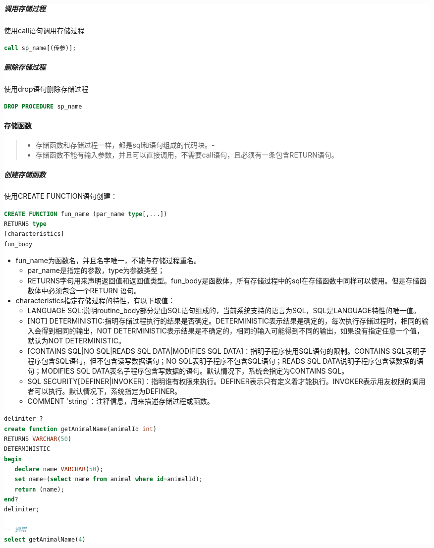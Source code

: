 
##### 调用存储过程

使用call语句调用存储过程

```sql
call sp_name[(传参)];
```

##### 删除存储过程

使用drop语句删除存储过程

```sql
DROP PROCEDURE sp_name
```

#### 存储函数

> - 存储函数和存储过程一样，都是sql和语句组成的代码块。- 
> - 存储函数不能有输入参数，并且可以直接调用，不需要call语句，且必须有一条包含RETURN语句。

##### 创建存储函数

使用CREATE FUNCTION语句创建：

```sql
CREATE FUNCTION fun_name (par_name type[,...])
RETURNS type
[characteristics] 
fun_body
```

- fun_name为函数名，并且名字唯一，不能与存储过程重名。
  - par_name是指定的参数，type为参数类型；
  - RETURNS字句用来声明返回值和返回值类型。fun_body是函数体，所有存储过程中的sql在存储函数中同样可以使用。但是存储函数体中必须包含一个RETURN 语句。
- characteristics指定存储过程的特性，有以下取值：
  - LANGUAGE SQL:说明routine_body部分是由SQL语句组成的，当前系统支持的语言为SQL，SQL是LANGUAGE特性的唯一值。
  - [NOT] DETERMINISTIC:指明存储过程执行的结果是否确定。DETERMINISTIC表示结果是确定的，每次执行存储过程时，相同的输入会得到相同的输出，NOT DETERMINISTIC表示结果是不确定的，相同的输入可能得到不同的输出，如果没有指定任意一个值，默认为NOT DETERMINISTIC。
  - [CONTAINS SQL|NO SQL|READS SQL DATA|MODIFIES SQL DATA]：指明子程序使用SQL语句的限制。CONTAINS SQL表明子程序包含SQL语句，但不包含读写数据语句；NO SQL表明子程序不包含SQL语句；READS SQL DATA说明子程序包含读数据的语句；MODIFIES SQL DATA表名子程序包含写数据的语句。默认情况下，系统会指定为CONTAINS SQL。
  - SQL SECURITY[DEFINER|INVOKER]：指明谁有权限来执行。DEFINER表示只有定义着才能执行。INVOKER表示用友权限的调用者可以执行。默认情况下，系统指定为DEFINER。
  - COMMENT 'string'：注释信息，用来描述存储过程或函数。

```sql
delimiter ?
create function getAnimalName(animalId int) 
RETURNS VARCHAR(50)
DETERMINISTIC
begin
   declare name VARCHAR(50);
   set name=(select name from animal where id=animalId);
   return (name);
end?
delimiter;

-- 调用
select getAnimalName(4)
```
